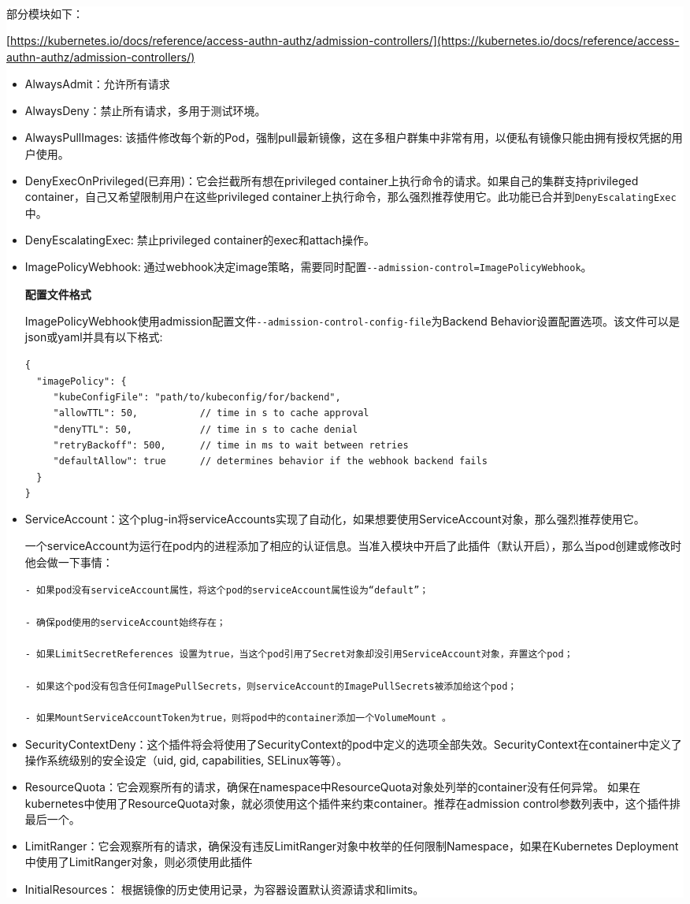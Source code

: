 部分模块如下：

[https://kubernetes.io/docs/reference/access-authn-authz/admission-controllers/](https://kubernetes.io/docs/reference/access-authn-authz/admission-controllers/)

- AlwaysAdmit：允许所有请求
 
- AlwaysDeny：禁止所有请求，多用于测试环境。

- AlwaysPullImages: 该插件修改每个新的Pod，强制pull最新镜像，这在多租户群集中非常有用，以便私有镜像只能由拥有授权凭据的用户使用。
 
- DenyExecOnPrivileged(已弃用)：它会拦截所有想在privileged container上执行命令的请求。如果自己的集群支持privileged container，自己又希望限制用户在这些privileged container上执行命令，那么强烈推荐使用它。此功能已合并到`DenyEscalatingExec`中。

- DenyEscalatingExec: 禁止privileged container的exec和attach操作。

- ImagePolicyWebhook: 通过webhook决定image策略，需要同时配置`--admission-control=ImagePolicyWebhook`。

	**配置文件格式**
	
	ImagePolicyWebhook使用admission配置文件`--admission-control-config-file`为Backend Behavior设置配置选项。该文件可以是json或yaml并具有以下格式:

	```
	{
	  "imagePolicy": {
	     "kubeConfigFile": "path/to/kubeconfig/for/backend",
	     "allowTTL": 50,           // time in s to cache approval
	     "denyTTL": 50,            // time in s to cache denial
	     "retryBackoff": 500,      // time in ms to wait between retries
	     "defaultAllow": true      // determines behavior if the webhook backend fails
	  }
	}
	```

 
- ServiceAccount：这个plug-in将serviceAccounts实现了自动化，如果想要使用ServiceAccount对象，那么强烈推荐使用它。

	一个serviceAccount为运行在pod内的进程添加了相应的认证信息。当准入模块中开启了此插件（默认开启），那么当pod创建或修改时他会做一下事情：

	  -	如果pod没有serviceAccount属性，将这个pod的serviceAccount属性设为“default”；

      - 确保pod使用的serviceAccount始终存在；

      - 如果LimitSecretReferences 设置为true，当这个pod引用了Secret对象却没引用ServiceAccount对象，弃置这个pod；

      - 如果这个pod没有包含任何ImagePullSecrets，则serviceAccount的ImagePullSecrets被添加给这个pod；

      - 如果MountServiceAccountToken为true，则将pod中的container添加一个VolumeMount 。

- SecurityContextDeny：这个插件将会将使用了SecurityContext的pod中定义的选项全部失效。SecurityContext在container中定义了操作系统级别的安全设定（uid, gid, capabilities, SELinux等等）。

- ResourceQuota：它会观察所有的请求，确保在namespace中ResourceQuota对象处列举的container没有任何异常。 如果在kubernetes中使用了ResourceQuota对象，就必须使用这个插件来约束container。推荐在admission control参数列表中，这个插件排最后一个。

- LimitRanger：它会观察所有的请求，确保没有违反LimitRanger对象中枚举的任何限制Namespace，如果在Kubernetes Deployment中使用了LimitRanger对象，则必须使用此插件

- InitialResources： 根据镜像的历史使用记录，为容器设置默认资源请求和limits。
